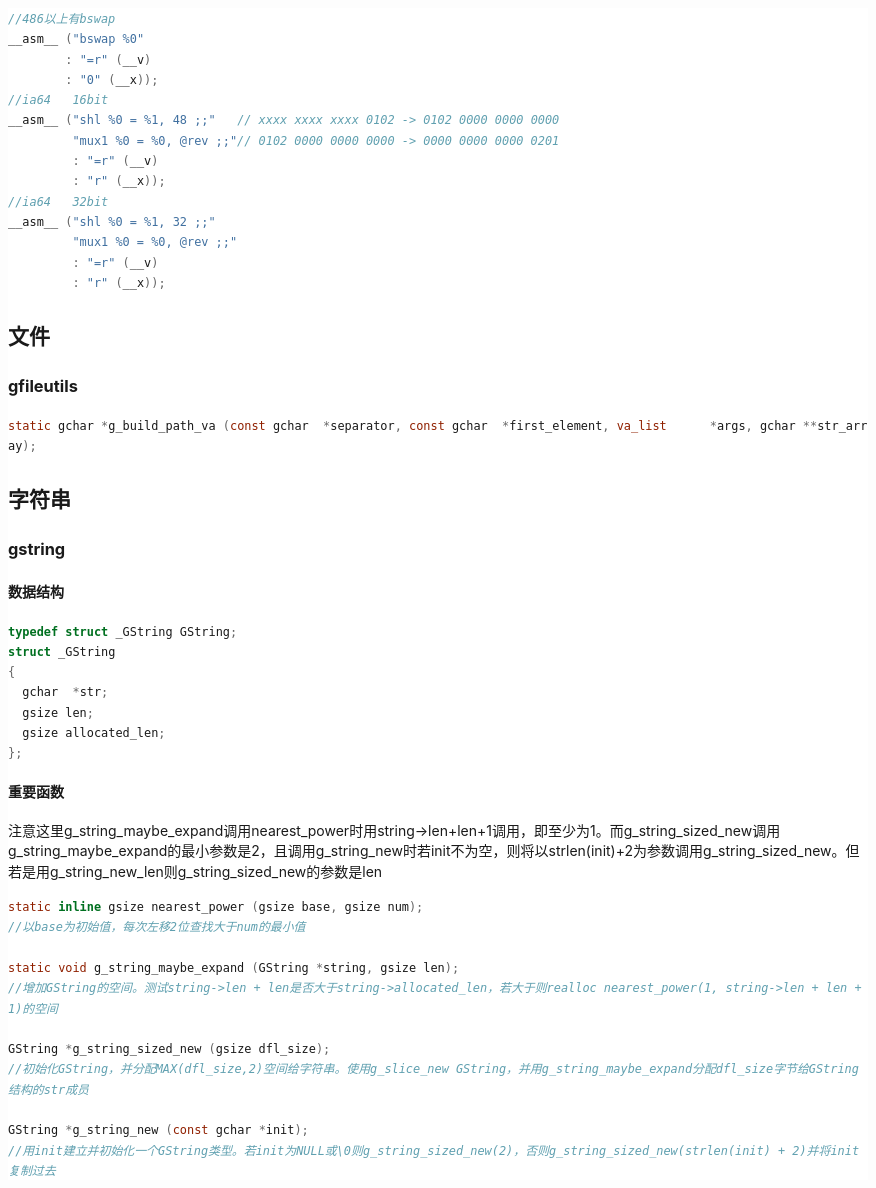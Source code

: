 ```c
//486以上有bswap
__asm__ ("bswap %0"
		: "=r" (__v)
		: "0" (__x));
//ia64   16bit
__asm__ ("shl %0 = %1, 48 ;;"	// xxxx xxxx xxxx 0102 -> 0102 0000 0000 0000
         "mux1 %0 = %0, @rev ;;"// 0102 0000 0000 0000 -> 0000 0000 0000 0201
         : "=r" (__v)
         : "r" (__x));
//ia64   32bit
__asm__ ("shl %0 = %1, 32 ;;"
         "mux1 %0 = %0, @rev ;;"
         : "=r" (__v)
         : "r" (__x));
```

## 文件

### gfileutils

```c
static gchar *g_build_path_va (const gchar  *separator, const gchar  *first_element, va_list      *args, gchar **str_array);
```



## 字符串

### gstring

#### 数据结构

```c
typedef struct _GString GString;
struct _GString
{
  gchar  *str;
  gsize len;
  gsize allocated_len;
};
```

#### 重要函数

注意这里g_string_maybe_expand调用nearest_power时用string->len+len+1调用，即至少为1。而g_string_sized_new调用g_string_maybe_expand的最小参数是2，且调用g_string_new时若init不为空，则将以strlen(init)+2为参数调用g_string_sized_new。但若是用g_string_new_len则g_string_sized_new的参数是len

```c
static inline gsize nearest_power (gsize base, gsize num);
//以base为初始值，每次左移2位查找大于num的最小值

static void g_string_maybe_expand (GString *string, gsize len);
//增加GString的空间。测试string->len + len是否大于string->allocated_len，若大于则realloc nearest_power(1, string->len + len +1)的空间

GString *g_string_sized_new (gsize dfl_size);
//初始化GString，并分配MAX(dfl_size,2)空间给字符串。使用g_slice_new GString，并用g_string_maybe_expand分配dfl_size字节给GString结构的str成员

GString *g_string_new (const gchar *init);
//用init建立并初始化一个GString类型。若init为NULL或\0则g_string_sized_new(2)，否则g_string_sized_new(strlen(init) + 2)并将init复制过去

```